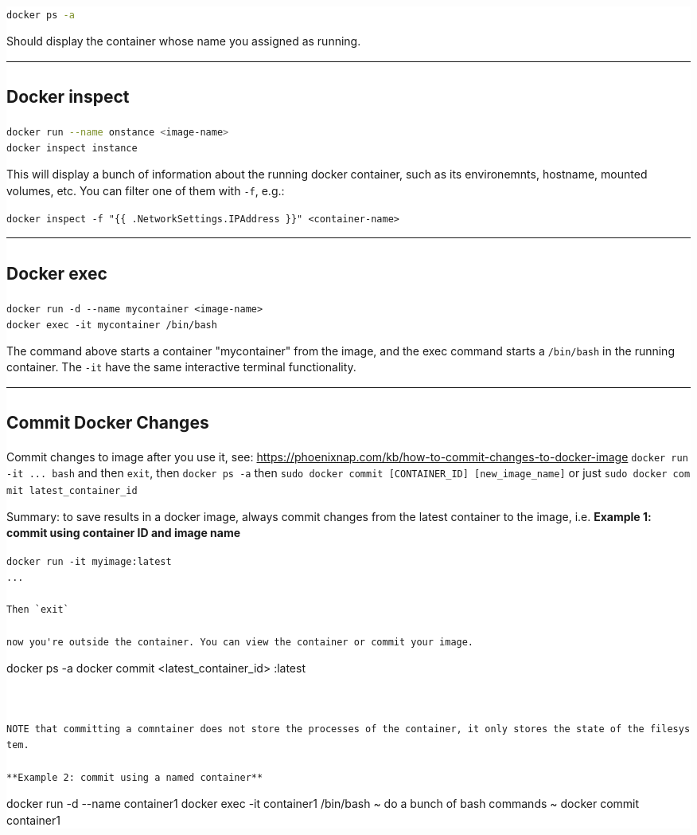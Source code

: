 ```bash
docker ps -a
```

Should display the container whose name you assigned as running.

----
## Docker inspect

```bash
docker run --name onstance <image-name>
docker inspect instance
```
This will display a bunch of information about the running docker container, such as its environemnts, hostname, mounted volumes, etc. You can filter one of them with `-f`, e.g.:

```
docker inspect -f "{{ .NetworkSettings.IPAddress }}" <container-name>
```

----
## Docker exec

```
docker run -d --name mycontainer <image-name>
docker exec -it mycontainer /bin/bash
```
The command above starts a container "mycontainer" from the image, and the exec command starts a `/bin/bash` in the running container. The `-it` have the same interactive terminal functionality.

-----
 ## Commit Docker Changes 
 Commit changes to image after you use it, see: https://phoenixnap.com/kb/how-to-commit-changes-to-docker-image
 `docker run -it ... bash` and then `exit`, then `docker ps -a` then `sudo docker commit [CONTAINER_ID] [new_image_name]`
 or just `sudo docker commit latest_container_id`


 Summary: to save results in a docker image, always commit changes from the latest container to the image, i.e. 
**Example 1: commit using container ID and image name**

 ```
 docker run -it myimage:latest
... 

Then `exit`

now you're outside the container. You can view the container or commit your image.

```
docker ps -a 
docker commit <latest_container_id> <myimage>:latest
 ```


NOTE that committing a comntainer does not store the processes of the container, it only stores the state of the filesystem.

**Example 2: commit using a named container**
```
docker run -d --name container1 <image-name>
docker exec -it container1 /bin/bash
~ do a bunch of bash commands ~
docker commit container1
```
```